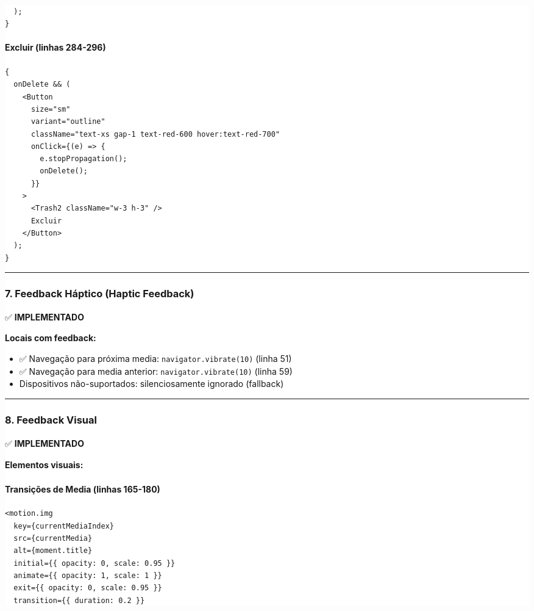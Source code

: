 ```tsx
  );
}
```

#### Excluir (linhas 284-296)

```tsx
{
  onDelete && (
    <Button
      size="sm"
      variant="outline"
      className="text-xs gap-1 text-red-600 hover:text-red-700"
      onClick={(e) => {
        e.stopPropagation();
        onDelete();
      }}
    >
      <Trash2 className="w-3 h-3" />
      Excluir
    </Button>
  );
}
```

---

### 7. **Feedback Háptico (Haptic Feedback)**

✅ **IMPLEMENTADO**

**Locais com feedback:**

- ✅ Navegação para próxima media: `navigator.vibrate(10)` (linha 51)
- ✅ Navegação para media anterior: `navigator.vibrate(10)` (linha 59)
- Dispositivos não-suportados: silenciosamente ignorado (fallback)

---

### 8. **Feedback Visual**

✅ **IMPLEMENTADO**

**Elementos visuais:**

#### Transições de Media (linhas 165-180)

```tsx
<motion.img
  key={currentMediaIndex}
  src={currentMedia}
  alt={moment.title}
  initial={{ opacity: 0, scale: 0.95 }}
  animate={{ opacity: 1, scale: 1 }}
  exit={{ opacity: 0, scale: 0.95 }}
  transition={{ duration: 0.2 }}
```
